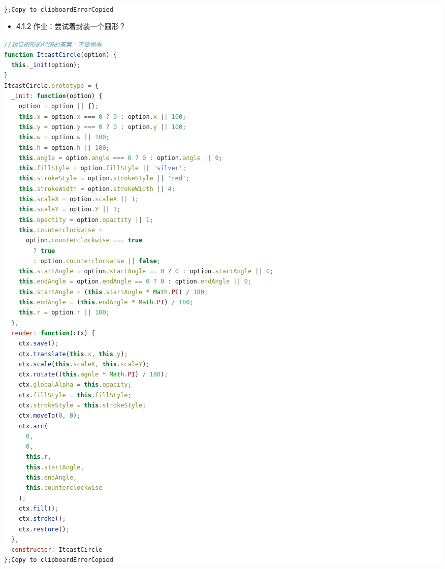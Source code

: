 ```js
};Copy to clipboardErrorCopied
```

- 4.1.2 作业：尝试着封装一个圆形？

```javascript
//封装圆形的代码的答案：不要偷看
function ItcastCircle(option) {
  this._init(option);
}
ItcastCircle.prototype = {
  _init: function(option) {
    option = option || {};
    this.x = option.x === 0 ? 0 : option.x || 100;
    this.y = option.y === 0 ? 0 : option.y || 100;
    this.w = option.w || 100;
    this.h = option.h || 100;
    this.angle = option.angle === 0 ? 0 : option.angle || 0;
    this.fillStyle = option.fillStyle || 'silver';
    this.strokeStyle = option.strokeStyle || 'red';
    this.strokeWidth = option.strokeWidth || 4;
    this.scaleX = option.scaleX || 1;
    this.scaleY = option.Y || 1;
    this.opactity = option.opactity || 1;
    this.counterclockwise =
      option.counterclockwise === true
        ? true
        : option.counterclockwise || false;
    this.startAngle = option.startAngle == 0 ? 0 : option.startAngle || 0;
    this.endAngle = option.endAngle == 0 ? 0 : option.endAngle || 0;
    this.startAngle = (this.startAngle * Math.PI) / 180;
    this.endAngle = (this.endAngle * Math.PI) / 180;
    this.r = option.r || 100;
  },
  render: function(ctx) {
    ctx.save();
    ctx.translate(this.x, this.y);
    ctx.scale(this.scaleX, this.scaleY);
    ctx.rotate((this.agnle * Math.PI) / 180);
    ctx.globalAlpha = this.opacity;
    ctx.fillStyle = this.fillStyle;
    ctx.strokeStyle = this.strokeStyle;
    ctx.moveTo(0, 0);
    ctx.arc(
      0,
      0,
      this.r,
      this.startAngle,
      this.endAngle,
      this.counterclockwise
    );
    ctx.fill();
    ctx.stroke();
    ctx.restore();
  },
  constructor: ItcastCircle
};Copy to clipboardErrorCopied
```
